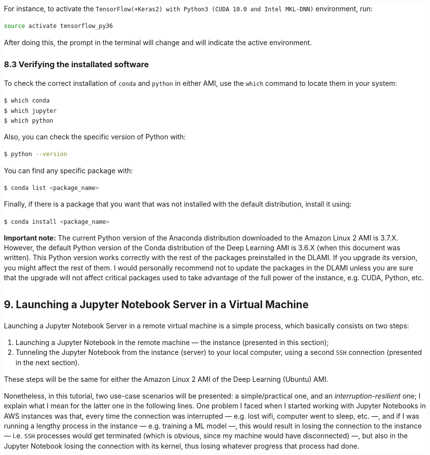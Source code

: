 For instance, to activate the `TensorFlow(+Keras2) with Python3 (CUDA 10.0 and Intel MKL-DNN)` environment, run:
```bash
source activate tensorflow_py36
```

After doing this, the prompt in the terminal will change and will indicate the active environment.


### 8.3 Verifying the installated software

To check the correct installation of `conda` and `python` in either AMI, use the `which` command to locate them in your system:
```bash
$ which conda
$ which jupyter
$ which python
```

Also, you can check the specific version of Python with:
```bash
$ python --version
```

You can find any specific package with:
```bash
$ conda list <package_name>
```

Finally, if there is a package that you want that was not installed with the default distribution, install it using:
```bash
$ conda install <package_name>
```

**Important note:** The current Python version of the Anaconda distribution downloaded to the Amazon Linux 2 AMI is 3.7.X. However, the default Python version of the Conda distribution of the Deep Learning AMI is 3.6.X (when this document was written). This Python version works correctly with the rest of the packages preinstalled in the DLAMI. If you upgrade its version, you might affect the rest of them. I would personally recommend not to update the packages in the DLAMI unless you are sure that the upgrade will not affect critical packages used to take advantage of the full power of the instance, e.g. CUDA, Python, etc.

## 9. Launching a Jupyter Notebook Server in a Virtual Machine

Launching a Jupyter Notebook Server in a remote virtual machine is a simple process, which basically consists on two steps:
1. Launching a Jupyter Notebook in the remote machine — the instance (presented in this section);
2. Tunneling the Jupyter Notebook from the instance (server) to your local computer, using a second `SSH` connection (presented in the next section).

These steps will be the same for either the Amazon Linux 2 AMI of the Deep Learning (Ubuntu) AMI.

Nonetheless, in this tutorial, two use-case scenarios will be presented: a simple/practical one, and an *interruption-resilient* one; I explain what I mean for the latter one in the following lines. One problem I faced when I started working with Jupyter Notebooks in AWS instances was that, every time the connection was interrupted — e.g. lost wifi, computer went to sleep, etc. —, and if I was running a lengthy process in the instance — e.g. training a ML model —, this would result in losing the connection to the instance — i.e. `SSH` processes would get terminated (which is obvious, since my machine would have disconnected) —, but also in the Jupyter Notebook losing the connection with its kernel, thus losing whatever progress that process had done.

